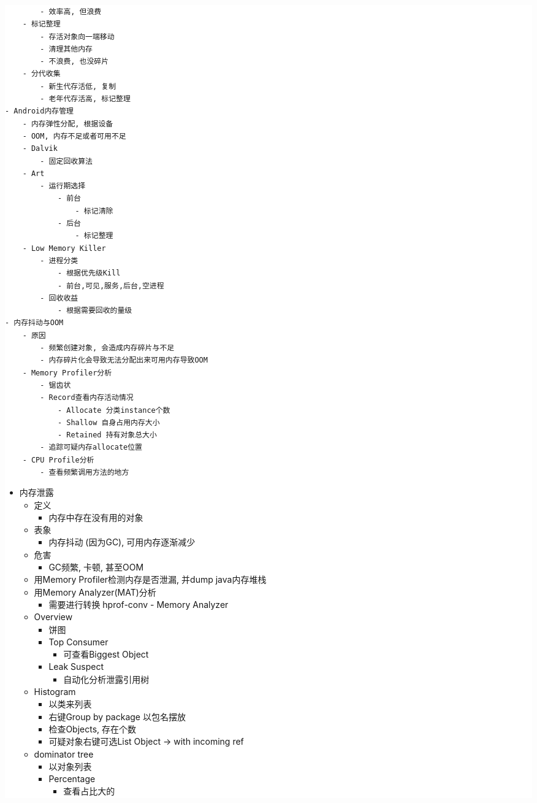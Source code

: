             - 效率高, 但浪费
        - 标记整理
            - 存活对象向一端移动
            - 清理其他内存
            - 不浪费, 也没碎片
        - 分代收集
            - 新生代存活低, 复制
            - 老年代存活高, 标记整理
    - Android内存管理
        - 内存弹性分配, 根据设备
        - OOM, 内存不足或者可用不足
        - Dalvik
            - 固定回收算法
        - Art
            - 运行期选择
                - 前台
                    - 标记清除
                - 后台
                    - 标记整理
        - Low Memory Killer
            - 进程分类
                - 根据优先级Kill
                - 前台,可见,服务,后台,空进程
            - 回收收益
                - 根据需要回收的量级
    - 内存抖动与OOM
        - 原因 
            - 频繁创建对象, 会造成内存碎片与不足
            - 内存碎片化会导致无法分配出来可用内存导致OOM
        - Memory Profiler分析
            - 锯齿状
            - Record查看内存活动情况
                - Allocate 分类instance个数
                - Shallow 自身占用内存大小
                - Retained 持有对象总大小
            - 追踪可疑内存allocate位置
        - CPU Profile分析
            - 查看频繁调用方法的地方
   - 内存泄露
        - 定义
            - 内存中存在没有用的对象 
        - 表象
            - 内存抖动 (因为GC), 可用内存逐渐减少
        - 危害
            - GC频繁, 卡顿, 甚至OOM
        - 用Memory Profiler检测内存是否泄漏, 并dump java内存堆栈
        - 用Memory Analyzer(MAT)分析
            - 需要进行转换 hprof-conv
    - Memory Analyzer
        - Overview
            - 饼图
            - Top Consumer
                - 可查看Biggest Object
            - Leak Suspect
                - 自动化分析泄露引用树
        - Histogram
            - 以类来列表
            - 右键Group by package 以包名摆放
            - 检查Objects, 存在个数
            - 可疑对象右键可选List Object -> with incoming ref
        - dominator tree
            - 以对象列表
            - Percentage
                - 查看占比大的